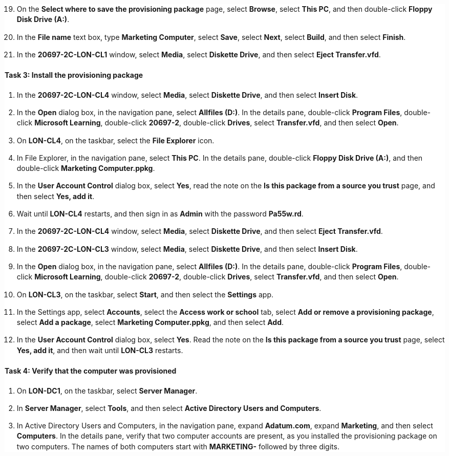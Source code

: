 19. On the  **Select where to save the provisioning package** page, select **Browse**, select  **This PC**, and then double-click  **Floppy Disk Drive (A:)**.

20. In the  **File name** text box, type **Marketing Computer**, select  **Save**, select  **Next**, select  **Build**, and then select  **Finish**.

21. In the  **20697-2C-LON-CL1** window, select **Media**, select  **Diskette Drive**, and then select  **Eject Transfer.vfd**.



#### Task 3: Install the provisioning package
  
1. In the  **20697-2C-LON-CL4** window, select **Media**, select  **Diskette Drive**, and then select  **Insert Disk**.

2. In the  **Open** dialog box, in the navigation pane, select **Allfiles (D:)**. In the details pane, double-click  **Program Files**, double-click  **Microsoft Learning**, double-click  **20697-2**, double-click  **Drives**, select  **Transfer.vfd**, and then select  **Open**.

3. On  **LON-CL4**, on the taskbar, select the  **File Explorer** icon.

4. In File Explorer, in the navigation pane, select  **This PC**. In the details pane, double-click  **Floppy Disk Drive (A:)**, and then double-click  **Marketing Computer.ppkg**.

5. In the  **User Account Control** dialog box, select **Yes**, read the note on the  **Is this package from a source you trust** page, and then select **Yes, add it**.

6. Wait until  **LON-CL4** restarts, and then sign in as **Admin** with the password **Pa55w.rd**.

7. In the  **20697-2C-LON-CL4** window, select **Media**, select  **Diskette Drive**, and then select  **Eject Transfer.vfd**.

8. In the  **20697-2C-LON-CL3** window, select **Media**, select  **Diskette Drive**, and then select  **Insert Disk**.

9. In the  **Open** dialog box, in the navigation pane, select **Allfiles (D:)**. In the details pane, double-click  **Program Files**, double-click  **Microsoft Learning**, double-click  **20697-2**, double-click  **Drives**, select  **Transfer.vfd**, and then select  **Open**.

10. On  **LON-CL3**, on the taskbar, select  **Start**, and then select the  **Settings** app.

11. In the Settings app, select  **Accounts**, select the  **Access work or school** tab, select **Add or remove a provisioning package**, select  **Add a package**, select  **Marketing Computer.ppkg**, and then select **Add**.

12. In the  **User Account Control** dialog box, select **Yes**. Read the note on the  **Is this package from a source you trust** page, select **Yes, add it**, and then wait until  **LON-CL3** restarts.



#### Task 4: Verify that the computer was provisioned
  
1. On  **LON-DC1**, on the taskbar, select  **Server Manager**. 

2. In  **Server Manager**, select  **Tools**, and then select  **Active Directory Users and Computers**.

3. In Active Directory Users and Computers, in the navigation pane, expand  **Adatum.com**, expand  **Marketing**, and then select  **Computers**. In the details pane, verify that two computer accounts are present, as you installed the provisioning package on two computers. The names of both computers start with  **MARKETING-** followed by three digits.
